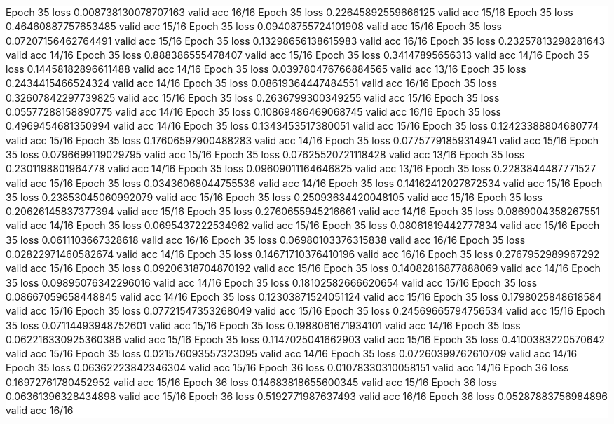 Epoch 35 loss 0.008738130078707163 valid acc 16/16
Epoch 35 loss 0.22645892559666125 valid acc 15/16
Epoch 35 loss 0.46460887757653485 valid acc 15/16
Epoch 35 loss 0.09408755724101908 valid acc 15/16
Epoch 35 loss 0.07207156462764491 valid acc 15/16
Epoch 35 loss 0.13298656138615983 valid acc 16/16
Epoch 35 loss 0.23257813298281643 valid acc 14/16
Epoch 35 loss 0.888386555478407 valid acc 15/16
Epoch 35 loss 0.34147895656313 valid acc 14/16
Epoch 35 loss 0.14458182896611488 valid acc 14/16
Epoch 35 loss 0.039780476766884565 valid acc 13/16
Epoch 35 loss 0.2434415466524324 valid acc 14/16
Epoch 35 loss 0.08619364447484551 valid acc 16/16
Epoch 35 loss 0.32607842297739825 valid acc 15/16
Epoch 35 loss 0.2636799300349255 valid acc 15/16
Epoch 35 loss 0.05577288158890775 valid acc 14/16
Epoch 35 loss 0.10869486469068745 valid acc 16/16
Epoch 35 loss 0.4969454681350994 valid acc 14/16
Epoch 35 loss 0.1343453517380051 valid acc 15/16
Epoch 35 loss 0.12423388804680774 valid acc 15/16
Epoch 35 loss 0.17606597900488283 valid acc 14/16
Epoch 35 loss 0.07757791859314941 valid acc 15/16
Epoch 35 loss 0.0796699119029795 valid acc 15/16
Epoch 35 loss 0.07625520721118428 valid acc 13/16
Epoch 35 loss 0.2301198801964778 valid acc 14/16
Epoch 35 loss 0.09609011164646825 valid acc 13/16
Epoch 35 loss 0.2283844487771527 valid acc 15/16
Epoch 35 loss 0.03436068044755536 valid acc 14/16
Epoch 35 loss 0.14162412027872534 valid acc 15/16
Epoch 35 loss 0.23853045060992079 valid acc 15/16
Epoch 35 loss 0.25093634420048105 valid acc 15/16
Epoch 35 loss 0.20626145837377394 valid acc 15/16
Epoch 35 loss 0.2760655945216661 valid acc 14/16
Epoch 35 loss 0.0869004358267551 valid acc 14/16
Epoch 35 loss 0.0695437222534962 valid acc 15/16
Epoch 35 loss 0.08061819442777834 valid acc 15/16
Epoch 35 loss 0.0611103667328618 valid acc 16/16
Epoch 35 loss 0.06980103376315838 valid acc 16/16
Epoch 35 loss 0.02822971460582674 valid acc 14/16
Epoch 35 loss 0.14671710376410196 valid acc 16/16
Epoch 35 loss 0.2767952989967292 valid acc 15/16
Epoch 35 loss 0.09206318704870192 valid acc 15/16
Epoch 35 loss 0.14082816877888069 valid acc 14/16
Epoch 35 loss 0.09895076342296016 valid acc 14/16
Epoch 35 loss 0.18102582666620654 valid acc 15/16
Epoch 35 loss 0.08667059658448845 valid acc 14/16
Epoch 35 loss 0.12303871524051124 valid acc 15/16
Epoch 35 loss 0.1798025848618584 valid acc 15/16
Epoch 35 loss 0.07721547353268049 valid acc 15/16
Epoch 35 loss 0.24569665794756534 valid acc 15/16
Epoch 35 loss 0.07114493948752601 valid acc 15/16
Epoch 35 loss 0.1988061671934101 valid acc 14/16
Epoch 35 loss 0.062216330925360386 valid acc 15/16
Epoch 35 loss 0.1147025041662903 valid acc 15/16
Epoch 35 loss 0.4100383220570642 valid acc 15/16
Epoch 35 loss 0.021576093557323095 valid acc 14/16
Epoch 35 loss 0.07260399762610709 valid acc 14/16
Epoch 35 loss 0.06362223842346304 valid acc 15/16
Epoch 36 loss 0.01078330310058151 valid acc 14/16
Epoch 36 loss 0.16972761780452952 valid acc 15/16
Epoch 36 loss 0.14683818655600345 valid acc 15/16
Epoch 36 loss 0.06361396328434898 valid acc 15/16
Epoch 36 loss 0.5192771987637493 valid acc 16/16
Epoch 36 loss 0.05287883756984896 valid acc 16/16